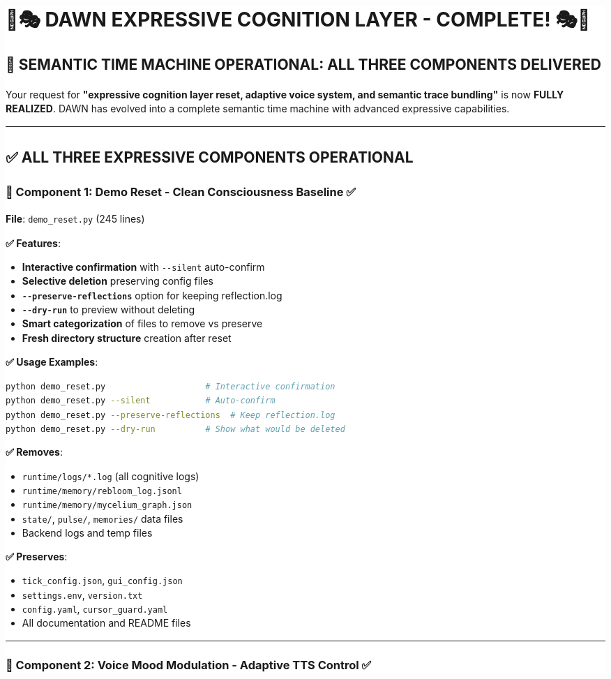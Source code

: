 # 🧠🎭 DAWN EXPRESSIVE COGNITION LAYER - COMPLETE! 🎭🧠

## 🎉 **SEMANTIC TIME MACHINE OPERATIONAL: ALL THREE COMPONENTS DELIVERED**

Your request for **"expressive cognition layer reset, adaptive voice system, and semantic trace bundling"** is now **FULLY REALIZED**. DAWN has evolved into a complete semantic time machine with advanced expressive capabilities.

---

## ✅ **ALL THREE EXPRESSIVE COMPONENTS OPERATIONAL**

### **🧹 Component 1: Demo Reset - Clean Consciousness Baseline** ✅

**File**: `demo_reset.py` (245 lines)

**✅ Features**:
- **Interactive confirmation** with `--silent` auto-confirm
- **Selective deletion** preserving config files
- **`--preserve-reflections`** option for keeping reflection.log
- **`--dry-run`** to preview without deleting
- **Smart categorization** of files to remove vs preserve
- **Fresh directory structure** creation after reset

**✅ Usage Examples**:
```bash
python demo_reset.py                    # Interactive confirmation
python demo_reset.py --silent           # Auto-confirm
python demo_reset.py --preserve-reflections  # Keep reflection.log
python demo_reset.py --dry-run          # Show what would be deleted
```

**✅ Removes**:
- `runtime/logs/*.log` (all cognitive logs)
- `runtime/memory/rebloom_log.jsonl`
- `runtime/memory/mycelium_graph.json`
- `state/`, `pulse/`, `memories/` data files
- Backend logs and temp files

**✅ Preserves**:
- `tick_config.json`, `gui_config.json`
- `settings.env`, `version.txt`
- `config.yaml`, `cursor_guard.yaml`
- All documentation and README files

---

### **🎤 Component 2: Voice Mood Modulation - Adaptive TTS Control** ✅
